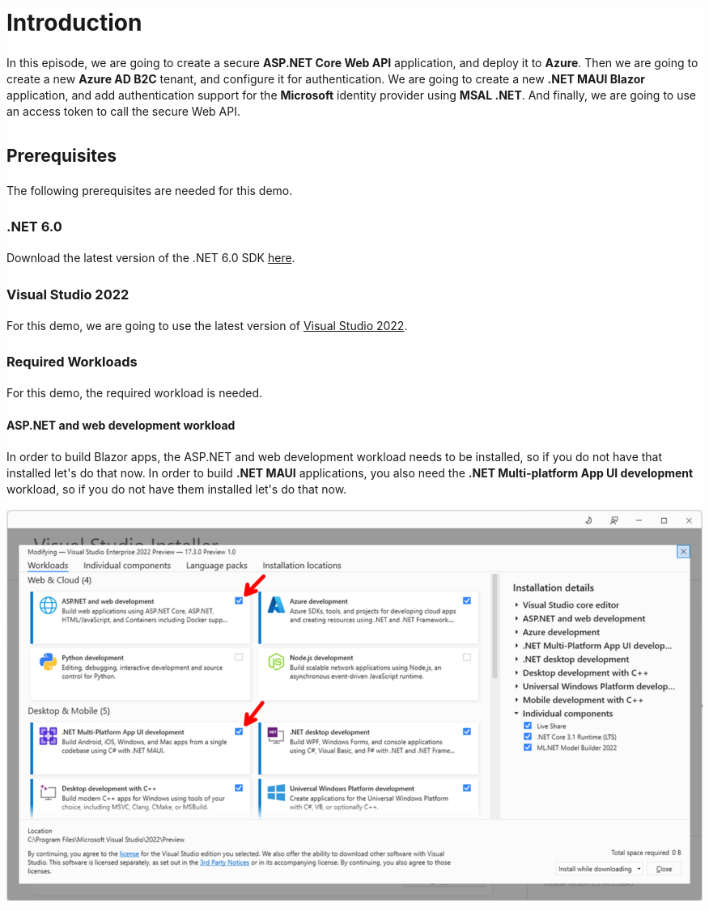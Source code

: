 # Introduction

In this episode, we are going to create a secure **ASP.NET Core Web API** application, and deploy it to **Azure**. Then we are going to create a new **Azure AD B2C** tenant, and configure it for authentication. We are going to create a new **.NET MAUI Blazor** application, and add authentication support for the **Microsoft** identity provider using **MSAL .NET**. And finally,  we are going to use an access token to call the secure Web API.

## Prerequisites

The following prerequisites are needed for this demo.

### .NET 6.0

Download the latest version of the .NET 6.0 SDK [here](https://dotnet.microsoft.com/en-us/download).

### Visual Studio 2022

For this demo, we are going to use the latest version of [Visual Studio 2022](https://visualstudio.microsoft.com/vs/community/).

### Required Workloads

For this demo, the required workload is needed.

#### ASP.NET and web development workload

In order to build Blazor apps, the ASP.NET and web development workload needs to be installed, so if you do not have that installed let's do that now. In order to build **.NET MAUI** applications, you also need the **.NET Multi-platform App UI development** workload, so if you do not have them installed let's do that now.

![ASP.NET and web development](md-images/34640f10f2d813f245973ddb81ffa401c7366e96e625b3e59c7c51a78bbb2056.png)  
